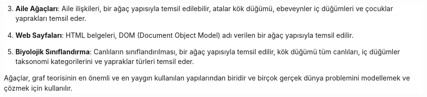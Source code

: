 3. **Aile Ağaçları**: Aile ilişkileri, bir ağaç yapısıyla temsil edilebilir, atalar kök düğümü, ebeveynler iç düğümleri ve çocuklar yaprakları temsil eder.

4. **Web Sayfaları**: HTML belgeleri, DOM (Document Object Model) adı verilen bir ağaç yapısıyla temsil edilir.

5. **Biyolojik Sınıflandırma**: Canlıların sınıflandırılması, bir ağaç yapısıyla temsil edilir, kök düğümü tüm canlıları, iç düğümler taksonomi kategorilerini ve yapraklar türleri temsil eder.

Ağaçlar, graf teorisinin en önemli ve en yaygın kullanılan yapılarından biridir ve birçok gerçek dünya problemini modellemek ve çözmek için kullanılır.
